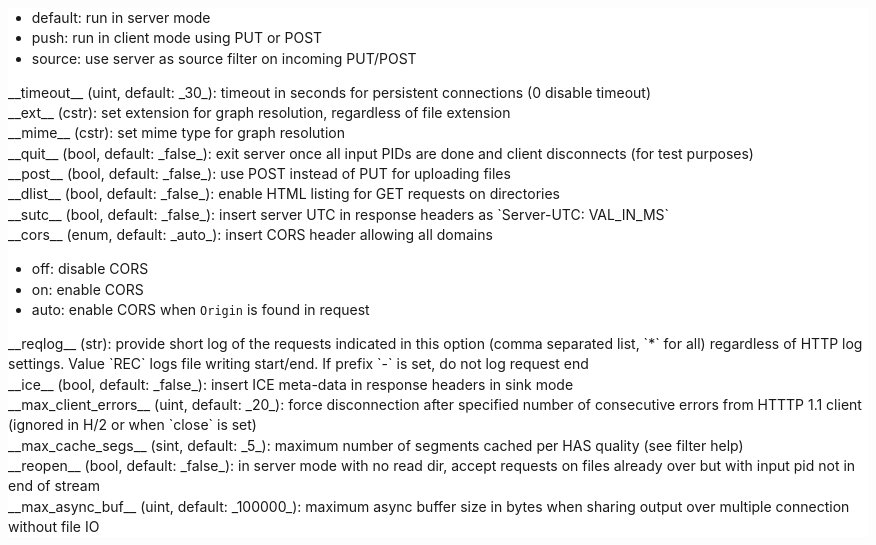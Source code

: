- default: run in server mode  
- push: run in client mode using PUT or POST  
- source: use server as source filter on incoming PUT/POST  
</div>  
  
<div markdown class="option">  
<a id="timeout">__timeout__</a> (uint, default: _30_): timeout in seconds for persistent connections (0 disable timeout)  
</div>  
<div markdown class="option">  
<a id="ext">__ext__</a> (cstr): set extension for graph resolution, regardless of file extension  
</div>  
<div markdown class="option">  
<a id="mime">__mime__</a> (cstr): set mime type for graph resolution  
</div>  
<div markdown class="option">  
<a id="quit">__quit__</a> (bool, default: _false_): exit server once all input PIDs are done and client disconnects (for test purposes)  
</div>  
<div markdown class="option">  
<a id="post">__post__</a> (bool, default: _false_): use POST instead of PUT for uploading files  
</div>  
<div markdown class="option">  
<a id="dlist">__dlist__</a> (bool, default: _false_): enable HTML listing for GET requests on directories  
</div>  
<div markdown class="option">  
<a id="sutc">__sutc__</a> (bool, default: _false_): insert server UTC in response headers as `Server-UTC: VAL_IN_MS`  
</div>  
<div markdown class="option">  
<a id="cors">__cors__</a> (enum, default: _auto_): insert CORS header allowing all domains  

- off: disable CORS  
- on: enable CORS  
- auto: enable CORS when `Origin` is found in request  
</div>  
  
<div markdown class="option">  
<a id="reqlog">__reqlog__</a> (str): provide short log of the requests indicated in this option (comma separated list, `*` for all) regardless of HTTP log settings. Value `REC` logs file writing start/end. If prefix `-` is set, do not log request end  
</div>  
<div markdown class="option">  
<a id="ice">__ice__</a> (bool, default: _false_): insert ICE meta-data in response headers in sink mode  
</div>  
<div markdown class="option">  
<a id="max_client_errors">__max_client_errors__</a> (uint, default: _20_): force disconnection after specified number of consecutive errors from HTTTP 1.1 client (ignored in H/2 or when `close` is set)  
</div>  
<div markdown class="option">  
<a id="max_cache_segs">__max_cache_segs__</a> (sint, default: _5_): maximum number of segments cached per HAS quality (see filter help)  
</div>  
<div markdown class="option">  
<a id="reopen">__reopen__</a> (bool, default: _false_): in server mode with no read dir, accept requests on files already over but with input pid not in end of stream  
</div>  
<div markdown class="option">  
<a id="max_async_buf">__max_async_buf__</a> (uint, default: _100000_): maximum async buffer size in bytes when sharing output over multiple connection without file IO  
</div>  
<div markdown class="option">  